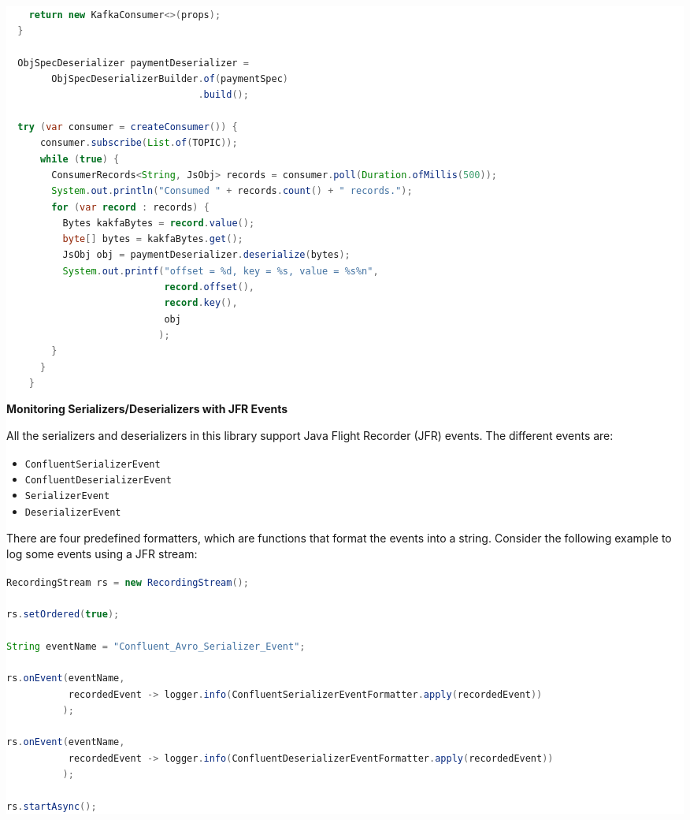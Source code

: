 ```java
    return new KafkaConsumer<>(props);
  }

  ObjSpecDeserializer paymentDeserializer =
        ObjSpecDeserializerBuilder.of(paymentSpec)
                                  .build();

  try (var consumer = createConsumer()) {
      consumer.subscribe(List.of(TOPIC));
      while (true) {
        ConsumerRecords<String, JsObj> records = consumer.poll(Duration.ofMillis(500));
        System.out.println("Consumed " + records.count() + " records.");
        for (var record : records) {
          Bytes kakfaBytes = record.value();
          byte[] bytes = kakfaBytes.get();
          JsObj obj = paymentDeserializer.deserialize(bytes);
          System.out.printf("offset = %d, key = %s, value = %s%n",
                            record.offset(),
                            record.key(),
                            obj
                           );
        }
      }
    }

```

**Monitoring Serializers/Deserializers with JFR Events**

All the serializers and deserializers in this library support Java Flight Recorder (JFR) events. The
different events are:

- `ConfluentSerializerEvent`
- `ConfluentDeserializerEvent`
- `SerializerEvent`
- `DeserializerEvent`

There are four predefined formatters, which are functions that format the events into a string.
Consider the following example to log some events using a JFR stream:

```java
RecordingStream rs = new RecordingStream();

rs.setOrdered(true);

String eventName = "Confluent_Avro_Serializer_Event";

rs.onEvent(eventName,
           recordedEvent -> logger.info(ConfluentSerializerEventFormatter.apply(recordedEvent))
          );

rs.onEvent(eventName,
           recordedEvent -> logger.info(ConfluentDeserializerEventFormatter.apply(recordedEvent))
          );

rs.startAsync();

```
